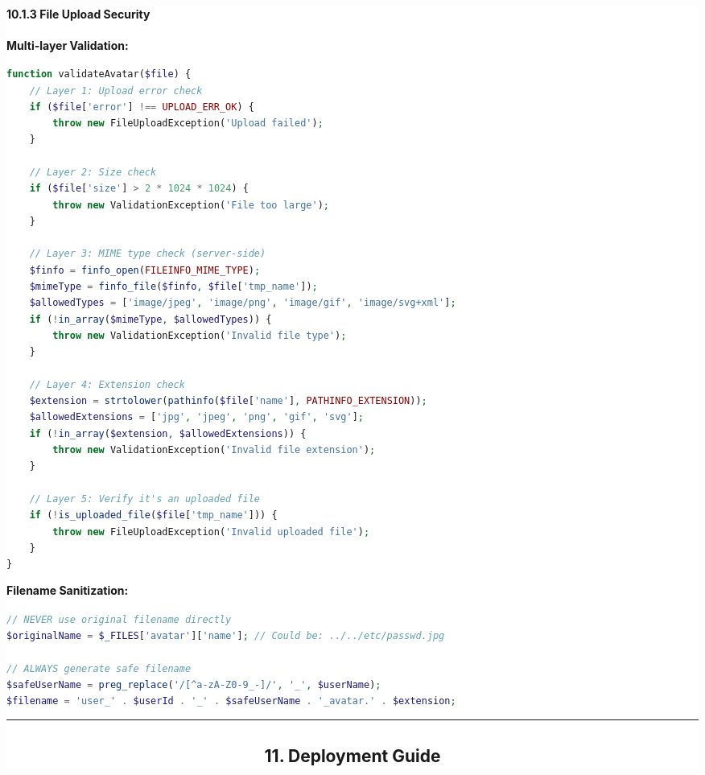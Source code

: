 #### 10.1.3 File Upload Security

**Multi-layer Validation:**
```php
function validateAvatar($file) {
    // Layer 1: Upload error check
    if ($file['error'] !== UPLOAD_ERR_OK) {
        throw new FileUploadException('Upload failed');
    }
    
    // Layer 2: Size check
    if ($file['size'] > 2 * 1024 * 1024) {
        throw new ValidationException('File too large');
    }
    
    // Layer 3: MIME type check (server-side)
    $finfo = finfo_open(FILEINFO_MIME_TYPE);
    $mimeType = finfo_file($finfo, $file['tmp_name']);
    $allowedTypes = ['image/jpeg', 'image/png', 'image/gif', 'image/svg+xml'];
    if (!in_array($mimeType, $allowedTypes)) {
        throw new ValidationException('Invalid file type');
    }
    
    // Layer 4: Extension check
    $extension = strtolower(pathinfo($file['name'], PATHINFO_EXTENSION));
    $allowedExtensions = ['jpg', 'jpeg', 'png', 'gif', 'svg'];
    if (!in_array($extension, $allowedExtensions)) {
        throw new ValidationException('Invalid file extension');
    }
    
    // Layer 5: Verify it's an uploaded file
    if (!is_uploaded_file($file['tmp_name'])) {
        throw new FileUploadException('Invalid uploaded file');
    }
}
```

**Filename Sanitization:**
```php
// NEVER use original filename directly
$originalName = $_FILES['avatar']['name']; // Could be: ../../etc/passwd.jpg

// ALWAYS generate safe filename
$safeUserName = preg_replace('/[^a-zA-Z0-9_-]/', '_', $userName);
$filename = 'user_' . $userId . '_' . $safeUserName . '_avatar.' . $extension;
```

---

<div align="center">

## 11. Deployment Guide
